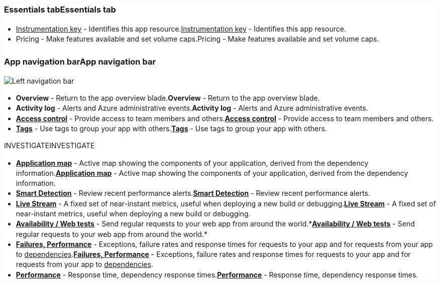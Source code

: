 ### <a name="essentials-tab"></a><span data-ttu-id="c93b6-177">Essentials tab</span><span class="sxs-lookup"><span data-stu-id="c93b6-177">Essentials tab</span></span>
* <span data-ttu-id="c93b6-178">[Instrumentation key](app-insights-create-new-resource.md#copy-the-instrumentation-key) - Identifies this app resource.</span><span class="sxs-lookup"><span data-stu-id="c93b6-178">[Instrumentation key](app-insights-create-new-resource.md#copy-the-instrumentation-key) - Identifies this app resource.</span></span>
* <span data-ttu-id="c93b6-179">Pricing - Make features available and set volume caps.</span><span class="sxs-lookup"><span data-stu-id="c93b6-179">Pricing - Make features available and set volume caps.</span></span>

### <a name="app-navigation-bar"></a><span data-ttu-id="c93b6-180">App navigation bar</span><span class="sxs-lookup"><span data-stu-id="c93b6-180">App navigation bar</span></span>
![Left navigation bar](https://docstestmedia1.blob.core.windows.net/azure-media/articles/application-insights/media/app-insights-dashboards/app-left-nav-bar.png)

* <span data-ttu-id="c93b6-182">**Overview** - Return to the app overview blade.</span><span class="sxs-lookup"><span data-stu-id="c93b6-182">**Overview** - Return to the app overview blade.</span></span>
* <span data-ttu-id="c93b6-183">**Activity log** - Alerts and Azure administrative events.</span><span class="sxs-lookup"><span data-stu-id="c93b6-183">**Activity log** - Alerts and Azure administrative events.</span></span>
* <span data-ttu-id="c93b6-184">[**Access control**](app-insights-resources-roles-access-control.md) - Provide access to team members and others.</span><span class="sxs-lookup"><span data-stu-id="c93b6-184">[**Access control**](app-insights-resources-roles-access-control.md) - Provide access to team members and others.</span></span>
* <span data-ttu-id="c93b6-185">[**Tags**](../azure-resource-manager/resource-group-using-tags.md) - Use tags to group your app with others.</span><span class="sxs-lookup"><span data-stu-id="c93b6-185">[**Tags**](../azure-resource-manager/resource-group-using-tags.md) - Use tags to group your app with others.</span></span>

<span data-ttu-id="c93b6-186">INVESTIGATE</span><span class="sxs-lookup"><span data-stu-id="c93b6-186">INVESTIGATE</span></span>

* <span data-ttu-id="c93b6-187">[**Application map**](app-insights-app-map.md) - Active map showing the components of your application, derived from the dependency information.</span><span class="sxs-lookup"><span data-stu-id="c93b6-187">[**Application map**](app-insights-app-map.md) - Active map showing the components of your application, derived from the dependency information.</span></span>
* <span data-ttu-id="c93b6-188">[**Smart Detection**](app-insights-proactive-diagnostics.md) - Review recent performance alerts.</span><span class="sxs-lookup"><span data-stu-id="c93b6-188">[**Smart Detection**](app-insights-proactive-diagnostics.md) - Review recent performance alerts.</span></span>
* <span data-ttu-id="c93b6-189">[**Live Stream**](app-insights-live-stream.md) - A fixed set of near-instant metrics, useful when deploying a new build or debugging.</span><span class="sxs-lookup"><span data-stu-id="c93b6-189">[**Live Stream**](app-insights-live-stream.md) - A fixed set of near-instant metrics, useful when deploying a new build or debugging.</span></span>
* <span data-ttu-id="c93b6-190">[**Availability / Web tests**](app-insights-monitor-web-app-availability.md) - Send regular requests to your web app from around the world.\*</span><span class="sxs-lookup"><span data-stu-id="c93b6-190">[**Availability / Web tests**](app-insights-monitor-web-app-availability.md) - Send regular requests to your web app from around the world.\*</span></span>
* <span data-ttu-id="c93b6-191">[**Failures, Performance**](app-insights-web-monitor-performance.md) - Exceptions, failure rates and response times for requests to your app and for requests from your app to [dependencies](app-insights-asp-net-dependencies.md).</span><span class="sxs-lookup"><span data-stu-id="c93b6-191">[**Failures, Performance**](app-insights-web-monitor-performance.md) - Exceptions, failure rates and response times for requests to your app and for requests from your app to [dependencies](app-insights-asp-net-dependencies.md).</span></span>
* <span data-ttu-id="c93b6-192">[**Performance**](app-insights-web-monitor-performance.md) - Response time, dependency response times.</span><span class="sxs-lookup"><span data-stu-id="c93b6-192">[**Performance**](app-insights-web-monitor-performance.md) - Response time, dependency response times.</span></span>